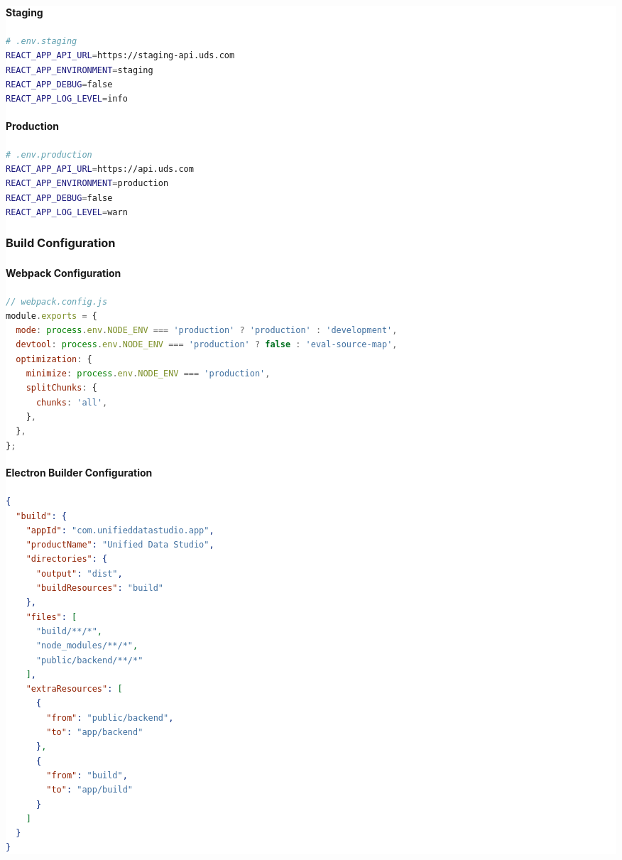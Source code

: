 #### Staging
```bash
# .env.staging
REACT_APP_API_URL=https://staging-api.uds.com
REACT_APP_ENVIRONMENT=staging
REACT_APP_DEBUG=false
REACT_APP_LOG_LEVEL=info
```

#### Production
```bash
# .env.production
REACT_APP_API_URL=https://api.uds.com
REACT_APP_ENVIRONMENT=production
REACT_APP_DEBUG=false
REACT_APP_LOG_LEVEL=warn
```

### Build Configuration

#### Webpack Configuration
```javascript
// webpack.config.js
module.exports = {
  mode: process.env.NODE_ENV === 'production' ? 'production' : 'development',
  devtool: process.env.NODE_ENV === 'production' ? false : 'eval-source-map',
  optimization: {
    minimize: process.env.NODE_ENV === 'production',
    splitChunks: {
      chunks: 'all',
    },
  },
};
```

#### Electron Builder Configuration
```json
{
  "build": {
    "appId": "com.unifieddatastudio.app",
    "productName": "Unified Data Studio",
    "directories": {
      "output": "dist",
      "buildResources": "build"
    },
    "files": [
      "build/**/*",
      "node_modules/**/*",
      "public/backend/**/*"
    ],
    "extraResources": [
      {
        "from": "public/backend",
        "to": "app/backend"
      },
      {
        "from": "build",
        "to": "app/build"
      }
    ]
  }
}
```
